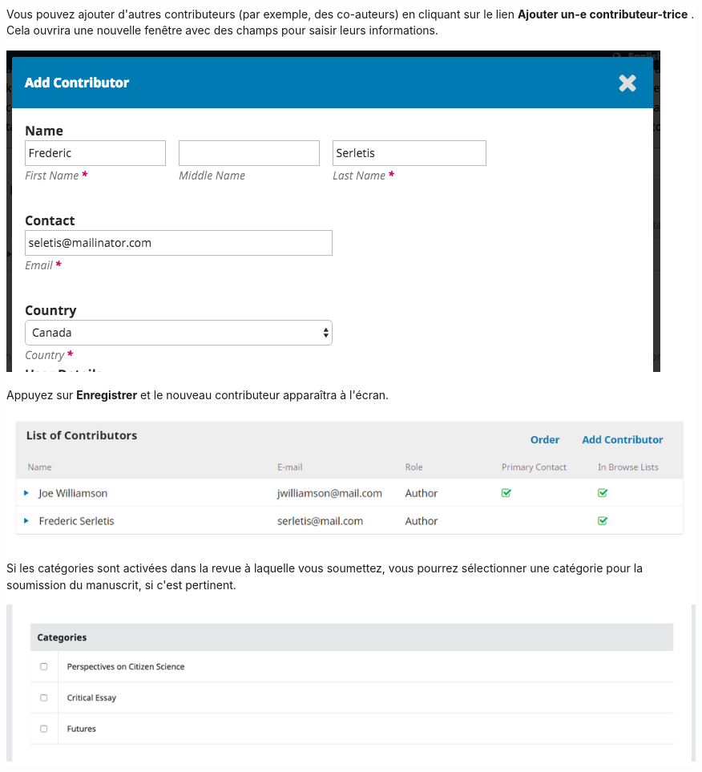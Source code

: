 Vous pouvez ajouter d'autres contributeurs (par exemple, des co-auteurs) en cliquant sur le lien **Ajouter un-e contributeur-trice** . Cela ouvrira une nouvelle fenêtre avec des champs pour saisir leurs informations.

![](./assets/learning-ojs-3-author-submission-step3-2.png)

Appuyez sur **Enregistrer** et le nouveau contributeur apparaîtra à l'écran.

![](./assets/learning-ojs3.1-au-dashboard-new-3-contrib-new.png)

Si les catégories sont activées dans la revue à laquelle vous soumettez, vous pourrez sélectionner une catégorie pour la soumission du manuscrit, si c'est pertinent.

![](./assets/learning-ojs-authoring-category.png)
